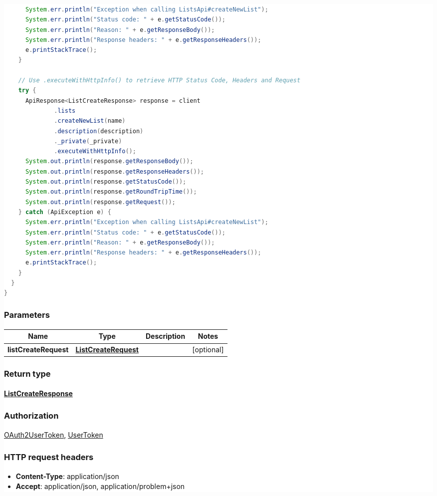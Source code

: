 ```java
      System.err.println("Exception when calling ListsApi#createNewList");
      System.err.println("Status code: " + e.getStatusCode());
      System.err.println("Reason: " + e.getResponseBody());
      System.err.println("Response headers: " + e.getResponseHeaders());
      e.printStackTrace();
    }

    // Use .executeWithHttpInfo() to retrieve HTTP Status Code, Headers and Request
    try {
      ApiResponse<ListCreateResponse> response = client
              .lists
              .createNewList(name)
              .description(description)
              ._private(_private)
              .executeWithHttpInfo();
      System.out.println(response.getResponseBody());
      System.out.println(response.getResponseHeaders());
      System.out.println(response.getStatusCode());
      System.out.println(response.getRoundTripTime());
      System.out.println(response.getRequest());
    } catch (ApiException e) {
      System.err.println("Exception when calling ListsApi#createNewList");
      System.err.println("Status code: " + e.getStatusCode());
      System.err.println("Reason: " + e.getResponseBody());
      System.err.println("Response headers: " + e.getResponseHeaders());
      e.printStackTrace();
    }
  }
}

```

### Parameters

| Name | Type | Description  | Notes |
|------------- | ------------- | ------------- | -------------|
| **listCreateRequest** | [**ListCreateRequest**](ListCreateRequest.md)|  | [optional] |

### Return type

[**ListCreateResponse**](ListCreateResponse.md)

### Authorization

[OAuth2UserToken](../README.md#OAuth2UserToken), [UserToken](../README.md#UserToken)

### HTTP request headers

 - **Content-Type**: application/json
 - **Accept**: application/json, application/problem+json
